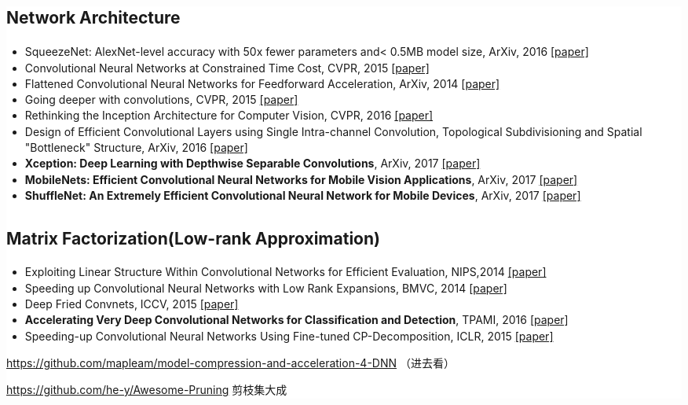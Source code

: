 
## Network Architecture
- SqueezeNet: AlexNet-level accuracy with 50x fewer parameters and< 0.5MB model size, ArXiv, 2016 [[paper]](https://arxiv.org/pdf/1602.07360.pdf)
- Convolutional Neural Networks at Constrained Time Cost, CVPR, 2015 [[paper]](https://pdfs.semanticscholar.org/9a1b/08883a74b25f35f1df9553718899e2bdb944.pdf?_ga=2.268584178.200323026.1503209786-632431917.1498533020)
- Flattened Convolutional Neural Networks for Feedforward Acceleration, ArXiv, 2014 [[paper]](https://arxiv.org/pdf/1412.5474.pdf)
- Going deeper with convolutions, CVPR, 2015 [[paper]](https://arxiv.org/pdf/1409.4842.pdf)
- Rethinking the Inception Architecture for Computer Vision, CVPR, 2016 [[paper]](https://arxiv.org/pdf/1512.00567.pdf)
- Design of Efficient Convolutional Layers using Single Intra-channel Convolution, Topological Subdivisioning and Spatial "Bottleneck" Structure, ArXiv, 2016 [[paper]](https://arxiv.org/pdf/1608.04337.pdf)
- **Xception: Deep Learning with Depthwise Separable Convolutions**, ArXiv, 2017 [[paper]](https://arxiv.org/pdf/1610.02357.pdf)
- **MobileNets: Efficient Convolutional Neural Networks for Mobile Vision Applications**, ArXiv, 2017 [[paper]](https://arxiv.org/pdf/1704.04861.pdf)
- **ShuffleNet: An Extremely Efficient Convolutional Neural Network for Mobile Devices**, ArXiv, 2017 [[paper]](https://arxiv.org/pdf/1707.01083.pdf)

## Matrix Factorization(Low-rank Approximation)
- Exploiting Linear Structure Within Convolutional Networks for Efficient Evaluation, NIPS,2014 [[paper]](https://pdfs.semanticscholar.org/e5ae/8ab688051931b4814f6d32b18391f8d1fa8d.pdf?_ga=2.149358257.660876135.1502713025-632431917.1498533020)
- Speeding up Convolutional Neural Networks with Low Rank Expansions, BMVC, 2014 [[paper]](https://pdfs.semanticscholar.org/d1a8/f0d257d434add438867ffeca4f2a4b40e5ae.pdf?_ga=2.10872371.660876135.1502713025-632431917.1498533020)
- Deep Fried Convnets, ICCV, 2015 [[paper]](https://pdfs.semanticscholar.org/27a9/9c21a1324f087b2f144adc119f04137dfd87.pdf?_ga=2.269034738.200323026.1503209786-632431917.1498533020)
- **Accelerating Very Deep Convolutional Networks for Classification and Detection**, TPAMI, 2016 [[paper]](https://pdfs.semanticscholar.org/3259/b108d516f4700411f92e574a0f944462f0bc.pdf?_ga=2.215762068.200323026.1503209786-632431917.1498533020)
- Speeding-up Convolutional Neural Networks Using Fine-tuned CP-Decomposition, ICLR, 2015 [[paper]](https://arxiv.org/pdf/1412.6553.pdf)


https://github.com/mapleam/model-compression-and-acceleration-4-DNN  （进去看）

https://github.com/he-y/Awesome-Pruning 剪枝集大成
